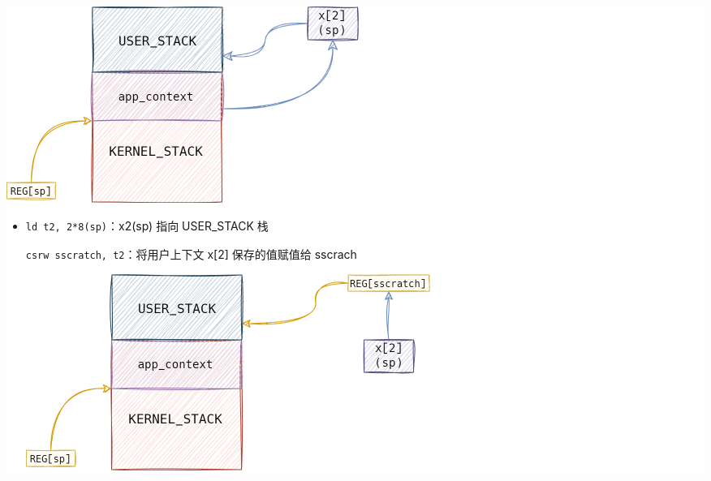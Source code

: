   <img src="./pic\__restore_6.png" alt="__restore_6" style="zoom:50%;" />

- `ld t2, 2*8(sp)`：x2(sp) 指向 USER_STACK 栈

  `csrw sscratch, t2`：将用户上下文 x[2] 保存的值赋值给 sscrach

  <img src="./pic\__restore_7.png" alt="__restore_7" style="zoom:50%;" />
